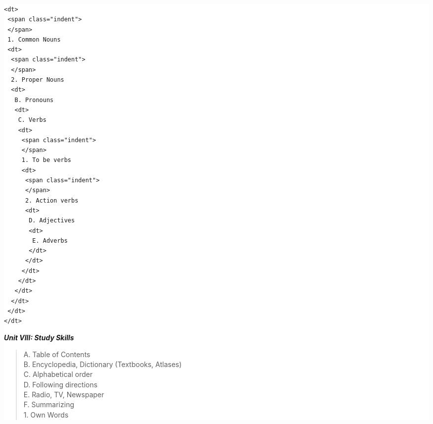     <dt>
     <span class="indent">
     </span>
     1. Common Nouns
     <dt>
      <span class="indent">
      </span>
      2. Proper Nouns
      <dt>
       B. Pronouns
       <dt>
        C. Verbs
        <dt>
         <span class="indent">
         </span>
         1. To be verbs
         <dt>
          <span class="indent">
          </span>
          2. Action verbs
          <dt>
           D. Adjectives
           <dt>
            E. Adverbs
           </dt>
          </dt>
         </dt>
        </dt>
       </dt>
      </dt>
     </dt>
    </dt>
   </dt>
  </dl>
 </blockquote>
 <p>
  <b>
   <i>
    Unit VIII: Study Skills
   </i>
  </b>
  <br/>
 </p>
 <blockquote>
  <dl>
   <dt>
    A. Table of Contents
    <dt>
     B. Encyclopedia, Dictionary (Textbooks, Atlases)
     <dt>
      C. Alphabetical order
      <dt>
       D. Following directions
       <dt>
        E. Radio, TV, Newspaper
        <dt>
         F. Summarizing
         <dt>
          <span class="indent">
          </span>
          1. Own Words
          <dt>
           <span class="indent">
           </span>